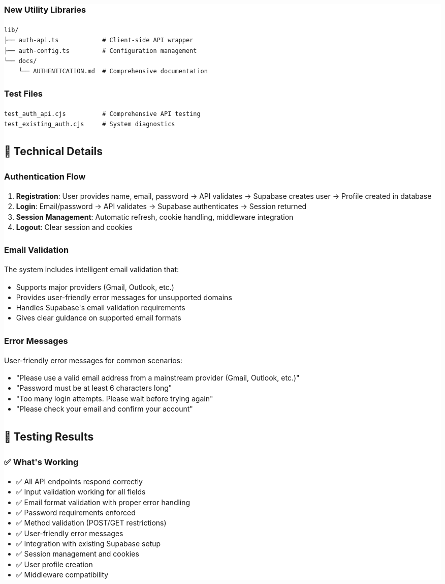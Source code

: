 ### New Utility Libraries
```
lib/
├── auth-api.ts            # Client-side API wrapper
├── auth-config.ts         # Configuration management
└── docs/
    └── AUTHENTICATION.md  # Comprehensive documentation
```

### Test Files
```
test_auth_api.cjs          # Comprehensive API testing
test_existing_auth.cjs     # System diagnostics
```

## 🔧 Technical Details

### Authentication Flow
1. **Registration**: User provides name, email, password → API validates → Supabase creates user → Profile created in database
2. **Login**: Email/password → API validates → Supabase authenticates → Session returned
3. **Session Management**: Automatic refresh, cookie handling, middleware integration
4. **Logout**: Clear session and cookies

### Email Validation
The system includes intelligent email validation that:
- Supports major providers (Gmail, Outlook, etc.)
- Provides user-friendly error messages for unsupported domains
- Handles Supabase's email validation requirements
- Gives clear guidance on supported email formats

### Error Messages
User-friendly error messages for common scenarios:
- "Please use a valid email address from a mainstream provider (Gmail, Outlook, etc.)"
- "Password must be at least 6 characters long"
- "Too many login attempts. Please wait before trying again"
- "Please check your email and confirm your account"

## 🧪 Testing Results

### ✅ What's Working
- ✅ All API endpoints respond correctly
- ✅ Input validation working for all fields
- ✅ Email format validation with proper error handling
- ✅ Password requirements enforced
- ✅ Method validation (POST/GET restrictions)
- ✅ User-friendly error messages
- ✅ Integration with existing Supabase setup
- ✅ Session management and cookies
- ✅ User profile creation
- ✅ Middleware compatibility
